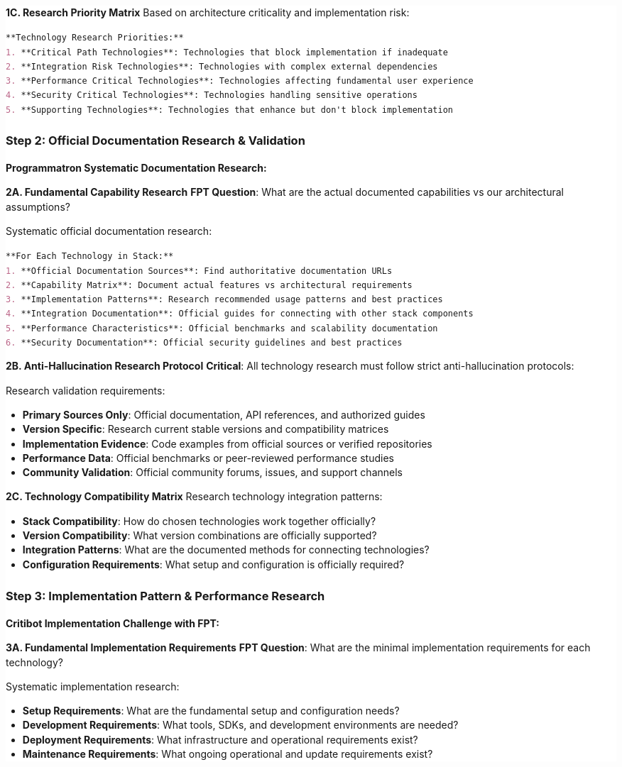 **1C. Research Priority Matrix**
Based on architecture criticality and implementation risk:
```markdown
**Technology Research Priorities:**
1. **Critical Path Technologies**: Technologies that block implementation if inadequate
2. **Integration Risk Technologies**: Technologies with complex external dependencies
3. **Performance Critical Technologies**: Technologies affecting fundamental user experience
4. **Security Critical Technologies**: Technologies handling sensitive operations
5. **Supporting Technologies**: Technologies that enhance but don't block implementation
```

### Step 2: Official Documentation Research & Validation
**Programmatron Systematic Documentation Research:**

**2A. Fundamental Capability Research**
**FPT Question**: What are the actual documented capabilities vs our architectural assumptions?

Systematic official documentation research:
```markdown
**For Each Technology in Stack:**
1. **Official Documentation Sources**: Find authoritative documentation URLs
2. **Capability Matrix**: Document actual features vs architectural requirements
3. **Implementation Patterns**: Research recommended usage patterns and best practices
4. **Integration Documentation**: Official guides for connecting with other stack components
5. **Performance Characteristics**: Official benchmarks and scalability documentation
6. **Security Documentation**: Official security guidelines and best practices
```

**2B. Anti-Hallucination Research Protocol**
**Critical**: All technology research must follow strict anti-hallucination protocols:

Research validation requirements:
- **Primary Sources Only**: Official documentation, API references, and authorized guides
- **Version Specific**: Research current stable versions and compatibility matrices
- **Implementation Evidence**: Code examples from official sources or verified repositories
- **Performance Data**: Official benchmarks or peer-reviewed performance studies
- **Community Validation**: Official community forums, issues, and support channels

**2C. Technology Compatibility Matrix**
Research technology integration patterns:
- **Stack Compatibility**: How do chosen technologies work together officially?
- **Version Compatibility**: What version combinations are officially supported?
- **Integration Patterns**: What are the documented methods for connecting technologies?
- **Configuration Requirements**: What setup and configuration is officially required?

### Step 3: Implementation Pattern & Performance Research
**Critibot Implementation Challenge with FPT:**

**3A. Fundamental Implementation Requirements**
**FPT Question**: What are the minimal implementation requirements for each technology?

Systematic implementation research:
- **Setup Requirements**: What are the fundamental setup and configuration needs?
- **Development Requirements**: What tools, SDKs, and development environments are needed?
- **Deployment Requirements**: What infrastructure and operational requirements exist?
- **Maintenance Requirements**: What ongoing operational and update requirements exist?
